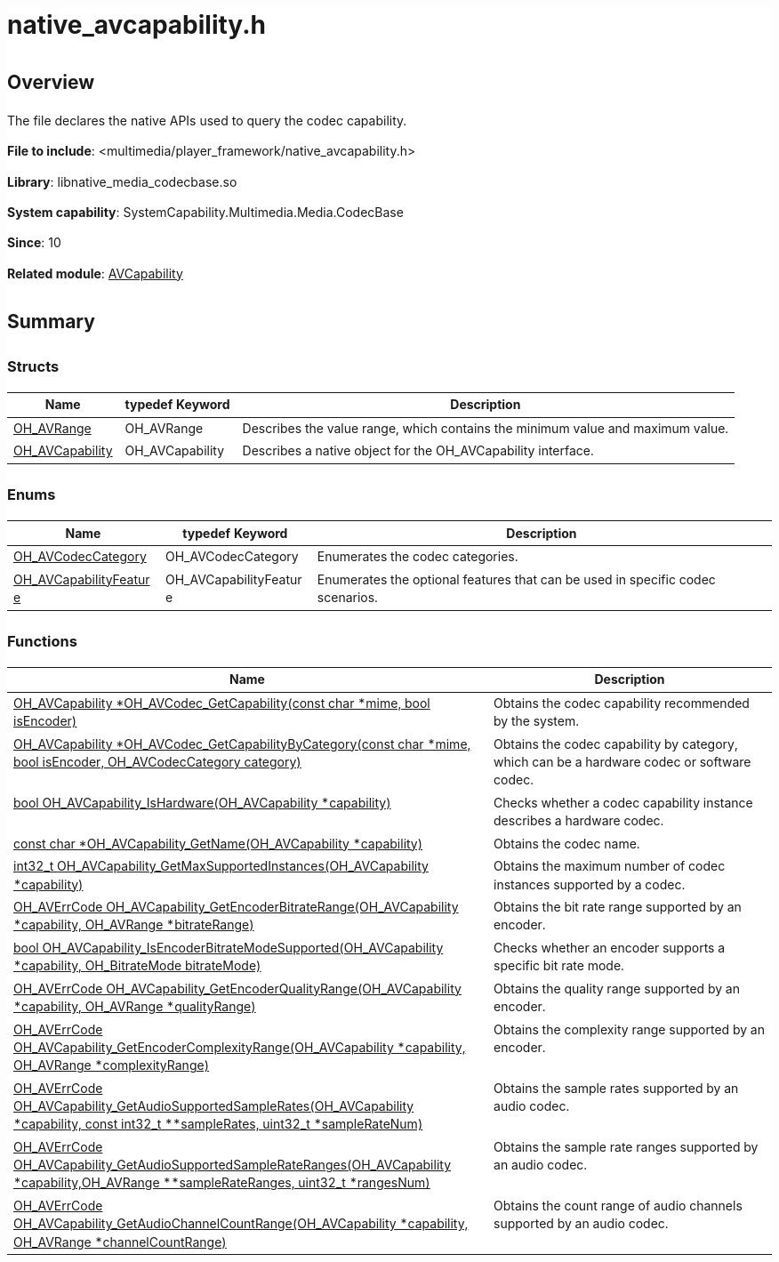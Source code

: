 # native_avcapability.h








## Overview

The file declares the native APIs used to query the codec capability.

**File to include**: <multimedia/player_framework/native_avcapability.h>

**Library**: libnative_media_codecbase.so

**System capability**: SystemCapability.Multimedia.Media.CodecBase

**Since**: 10

**Related module**: [AVCapability](capi-avcapability.md)

## Summary

### Structs

| Name| typedef Keyword| Description|
| -- | -- | -- |
| [OH_AVRange](capi-avcapability-oh-avrange.md) | OH_AVRange | Describes the value range, which contains the minimum value and maximum value.|
| [OH_AVCapability](capi-avcapability-oh-avcapability.md) | OH_AVCapability | Describes a native object for the OH_AVCapability interface.|

### Enums

| Name| typedef Keyword| Description|
| -- | -- | -- |
| [OH_AVCodecCategory](#oh_avcodeccategory) | OH_AVCodecCategory | Enumerates the codec categories.|
| [OH_AVCapabilityFeature](#oh_avcapabilityfeature) | OH_AVCapabilityFeature | Enumerates the optional features that can be used in specific codec scenarios.|

### Functions

| Name| Description|
| -- | -- |
| [OH_AVCapability *OH_AVCodec_GetCapability(const char *mime, bool isEncoder)](#oh_avcodec_getcapability) | Obtains the codec capability recommended by the system.|
| [OH_AVCapability *OH_AVCodec_GetCapabilityByCategory(const char *mime, bool isEncoder, OH_AVCodecCategory category)](#oh_avcodec_getcapabilitybycategory) | Obtains the codec capability by category, which can be a hardware codec or software codec.|
| [bool OH_AVCapability_IsHardware(OH_AVCapability *capability)](#oh_avcapability_ishardware) | Checks whether a codec capability instance describes a hardware codec.|
| [const char *OH_AVCapability_GetName(OH_AVCapability *capability)](#oh_avcapability_getname) | Obtains the codec name.|
| [int32_t OH_AVCapability_GetMaxSupportedInstances(OH_AVCapability *capability)](#oh_avcapability_getmaxsupportedinstances) | Obtains the maximum number of codec instances supported by a codec.|
| [OH_AVErrCode OH_AVCapability_GetEncoderBitrateRange(OH_AVCapability *capability, OH_AVRange *bitrateRange)](#oh_avcapability_getencoderbitraterange) | Obtains the bit rate range supported by an encoder.|
| [bool OH_AVCapability_IsEncoderBitrateModeSupported(OH_AVCapability *capability, OH_BitrateMode bitrateMode)](#oh_avcapability_isencoderbitratemodesupported) | Checks whether an encoder supports a specific bit rate mode.|
| [OH_AVErrCode OH_AVCapability_GetEncoderQualityRange(OH_AVCapability *capability, OH_AVRange *qualityRange)](#oh_avcapability_getencoderqualityrange) | Obtains the quality range supported by an encoder.|
| [OH_AVErrCode OH_AVCapability_GetEncoderComplexityRange(OH_AVCapability *capability, OH_AVRange *complexityRange)](#oh_avcapability_getencodercomplexityrange) | Obtains the complexity range supported by an encoder.|
| [OH_AVErrCode OH_AVCapability_GetAudioSupportedSampleRates(OH_AVCapability *capability, const int32_t **sampleRates, uint32_t *sampleRateNum)](#oh_avcapability_getaudiosupportedsamplerates) | Obtains the sample rates supported by an audio codec.|
| [OH_AVErrCode OH_AVCapability_GetAudioSupportedSampleRateRanges(OH_AVCapability *capability,OH_AVRange **sampleRateRanges, uint32_t *rangesNum)](#oh_avcapability_getaudiosupportedsamplerateranges) | Obtains the sample rate ranges supported by an audio codec.|
| [OH_AVErrCode OH_AVCapability_GetAudioChannelCountRange(OH_AVCapability *capability, OH_AVRange *channelCountRange)](#oh_avcapability_getaudiochannelcountrange) | Obtains the count range of audio channels supported by an audio codec.|